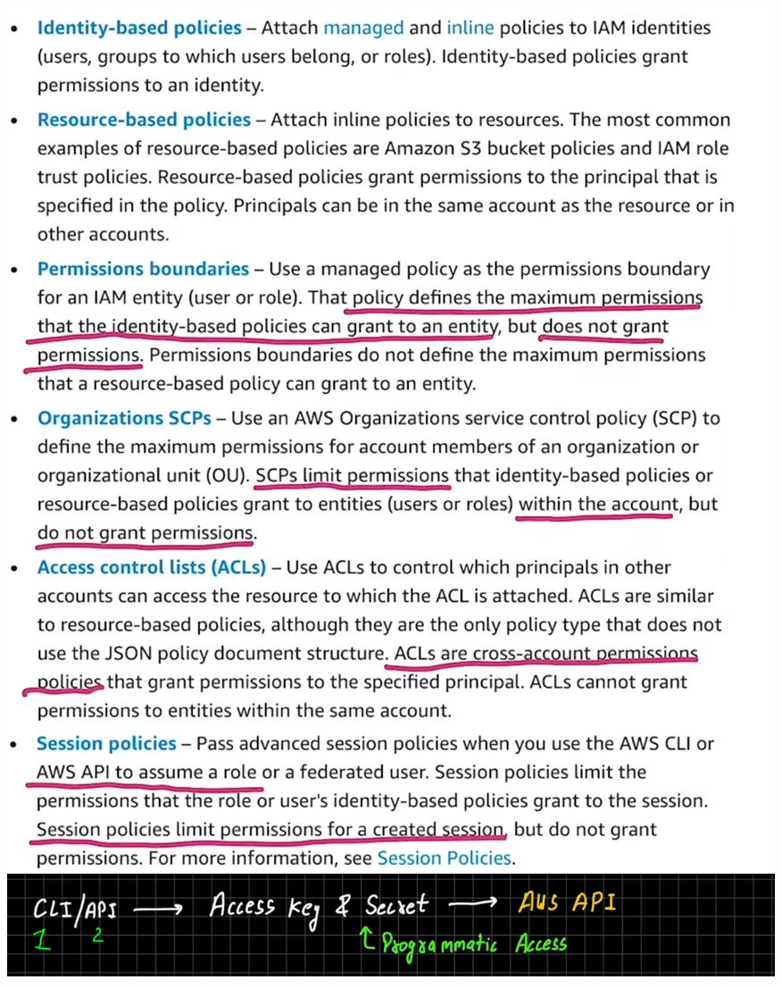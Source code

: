![image_9_Image60.jpg.png](./img/image_9_Image60.jpg.png)
![image_9_Image61.jpg.png](./img/image_9_Image61.jpg.png)
![image_10_Image64.jpg.png](./img/image_10_Image64.jpg.png)